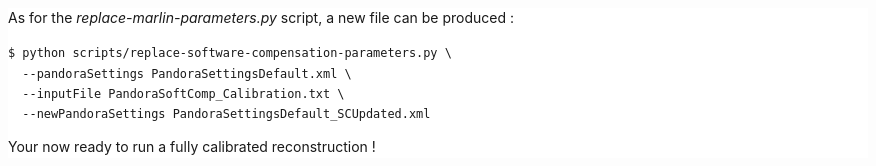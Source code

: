 As for the *replace-marlin-parameters.py* script, a new file can be produced :

```shell
$ python scripts/replace-software-compensation-parameters.py \
  --pandoraSettings PandoraSettingsDefault.xml \
  --inputFile PandoraSoftComp_Calibration.txt \
  --newPandoraSettings PandoraSettingsDefault_SCUpdated.xml
```

Your now ready to run a fully calibrated reconstruction ! 
